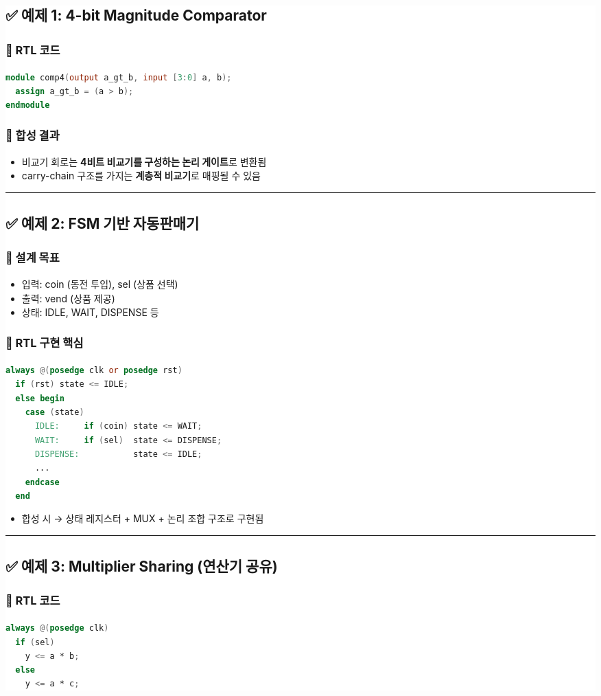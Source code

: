 
## ✅ 예제 1: 4-bit Magnitude Comparator

### 🎯 RTL 코드

```verilog
module comp4(output a_gt_b, input [3:0] a, b);
  assign a_gt_b = (a > b);
endmodule
```

### 🎯 합성 결과
- 비교기 회로는 **4비트 비교기를 구성하는 논리 게이트**로 변환됨
- carry-chain 구조를 가지는 **계층적 비교기**로 매핑될 수 있음

---

## ✅ 예제 2: FSM 기반 자동판매기

### 🎯 설계 목표
- 입력: coin (동전 투입), sel (상품 선택)
- 출력: vend (상품 제공)
- 상태: IDLE, WAIT, DISPENSE 등

### 🎯 RTL 구현 핵심

```verilog
always @(posedge clk or posedge rst)
  if (rst) state <= IDLE;
  else begin
    case (state)
      IDLE:     if (coin) state <= WAIT;
      WAIT:     if (sel)  state <= DISPENSE;
      DISPENSE:           state <= IDLE;
      ...
    endcase
  end
```

- 합성 시 → 상태 레지스터 + MUX + 논리 조합 구조로 구현됨

---

## ✅ 예제 3: Multiplier Sharing (연산기 공유)

### 🎯 RTL 코드

```verilog
always @(posedge clk)
  if (sel)
    y <= a * b;
  else
    y <= a * c;
```
